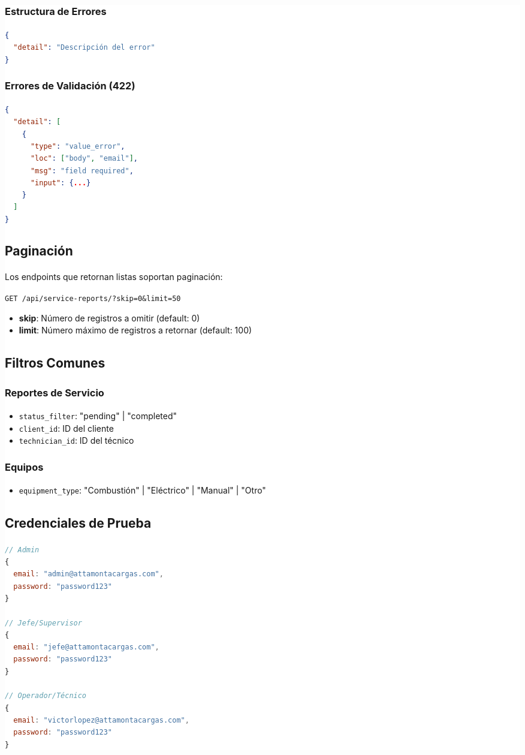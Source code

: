 ### Estructura de Errores

```json
{
  "detail": "Descripción del error"
}
```

### Errores de Validación (422)

```json
{
  "detail": [
    {
      "type": "value_error",
      "loc": ["body", "email"],
      "msg": "field required",
      "input": {...}
    }
  ]
}
```

## Paginación

Los endpoints que retornan listas soportan paginación:

```
GET /api/service-reports/?skip=0&limit=50
```

- **skip**: Número de registros a omitir (default: 0)
- **limit**: Número máximo de registros a retornar (default: 100)

## Filtros Comunes

### Reportes de Servicio
- `status_filter`: "pending" | "completed"
- `client_id`: ID del cliente
- `technician_id`: ID del técnico

### Equipos
- `equipment_type`: "Combustión" | "Eléctrico" | "Manual" | "Otro"

## Credenciales de Prueba

```javascript
// Admin
{
  email: "admin@attamontacargas.com",
  password: "password123"
}

// Jefe/Supervisor
{
  email: "jefe@attamontacargas.com", 
  password: "password123"
}

// Operador/Técnico
{
  email: "victorlopez@attamontacargas.com",
  password: "password123"
}
```